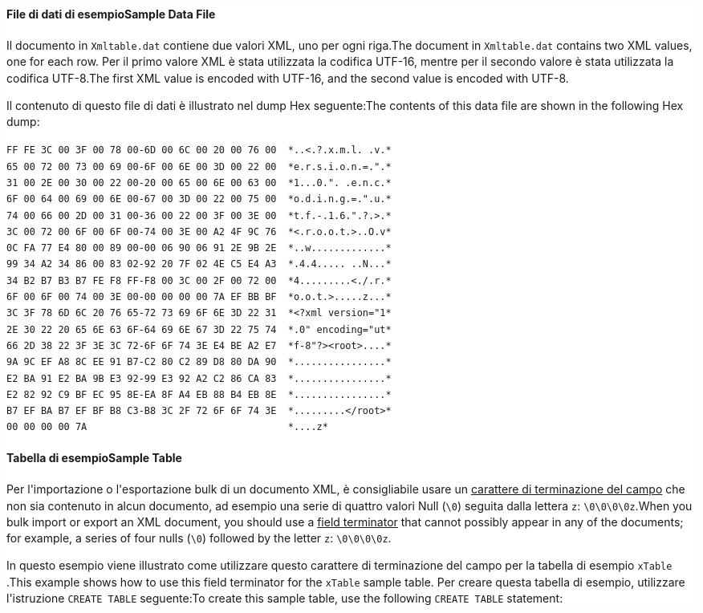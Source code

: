 #### <a name="sample-data-file"></a><span data-ttu-id="953fb-172">File di dati di esempio</span><span class="sxs-lookup"><span data-stu-id="953fb-172">Sample Data File</span></span>  
 <span data-ttu-id="953fb-173">Il documento in `Xmltable.dat` contiene due valori XML, uno per ogni riga.</span><span class="sxs-lookup"><span data-stu-id="953fb-173">The document in `Xmltable.dat` contains two XML values, one for each row.</span></span> <span data-ttu-id="953fb-174">Per il primo valore XML è stata utilizzata la codifica UTF-16, mentre per il secondo valore è stata utilizzata la codifica UTF-8.</span><span class="sxs-lookup"><span data-stu-id="953fb-174">The first XML value is encoded with UTF-16, and the second value is encoded with UTF-8.</span></span>  
  
 <span data-ttu-id="953fb-175">Il contenuto di questo file di dati è illustrato nel dump Hex seguente:</span><span class="sxs-lookup"><span data-stu-id="953fb-175">The contents of this data file are shown in the following Hex dump:</span></span>  
  
```  
FF FE 3C 00 3F 00 78 00-6D 00 6C 00 20 00 76 00  *..<.?.x.m.l. .v.*  
65 00 72 00 73 00 69 00-6F 00 6E 00 3D 00 22 00  *e.r.s.i.o.n.=.".*  
31 00 2E 00 30 00 22 00-20 00 65 00 6E 00 63 00  *1...0.". .e.n.c.*  
6F 00 64 00 69 00 6E 00-67 00 3D 00 22 00 75 00  *o.d.i.n.g.=.".u.*  
74 00 66 00 2D 00 31 00-36 00 22 00 3F 00 3E 00  *t.f.-.1.6.".?.>.*  
3C 00 72 00 6F 00 6F 00-74 00 3E 00 A2 4F 9C 76  *<.r.o.o.t.>..O.v*  
0C FA 77 E4 80 00 89 00-00 06 90 06 91 2E 9B 2E  *..w.............*  
99 34 A2 34 86 00 83 02-92 20 7F 02 4E C5 E4 A3  *.4.4..... ..N...*  
34 B2 B7 B3 B7 FE F8 FF-F8 00 3C 00 2F 00 72 00  *4.........<./.r.*  
6F 00 6F 00 74 00 3E 00-00 00 00 00 7A EF BB BF  *o.o.t.>.....z...*  
3C 3F 78 6D 6C 20 76 65-72 73 69 6F 6E 3D 22 31  *<?xml version="1*  
2E 30 22 20 65 6E 63 6F-64 69 6E 67 3D 22 75 74  *.0" encoding="ut*  
66 2D 38 22 3F 3E 3C 72-6F 6F 74 3E E4 BE A2 E7  *f-8"?><root>....*  
9A 9C EF A8 8C EE 91 B7-C2 80 C2 89 D8 80 DA 90  *................*  
E2 BA 91 E2 BA 9B E3 92-99 E3 92 A2 C2 86 CA 83  *................*  
E2 82 92 C9 BF EC 95 8E-EA 8F A4 EB 88 B4 EB 8E  *................*  
B7 EF BA B7 EF BF B8 C3-B8 3C 2F 72 6F 6F 74 3E  *.........</root>*  
00 00 00 00 7A                                   *....z*  
```  
  
#### <a name="sample-table"></a><span data-ttu-id="953fb-176">Tabella di esempio</span><span class="sxs-lookup"><span data-stu-id="953fb-176">Sample Table</span></span>  
 <span data-ttu-id="953fb-177">Per l'importazione o l'esportazione bulk di un documento XML, è consigliabile usare un [carattere di terminazione del campo](specify-field-and-row-terminators-sql-server.md) che non sia contenuto in alcun documento, ad esempio una serie di quattro valori Null (`\0`) seguita dalla lettera `z`: `\0\0\0\0z`.</span><span class="sxs-lookup"><span data-stu-id="953fb-177">When you bulk import or export an XML document, you should use a [field terminator](specify-field-and-row-terminators-sql-server.md) that cannot possibly appear in any of the documents; for example, a series of four nulls (`\0`) followed by the letter `z`: `\0\0\0\0z`.</span></span>  
  
 <span data-ttu-id="953fb-178">In questo esempio viene illustrato come utilizzare questo carattere di terminazione del campo per la tabella di esempio `xTable` .</span><span class="sxs-lookup"><span data-stu-id="953fb-178">This example shows how to use this field terminator for the `xTable` sample table.</span></span> <span data-ttu-id="953fb-179">Per creare questa tabella di esempio, utilizzare l'istruzione `CREATE TABLE` seguente:</span><span class="sxs-lookup"><span data-stu-id="953fb-179">To create this sample table, use the following `CREATE TABLE` statement:</span></span>  
  